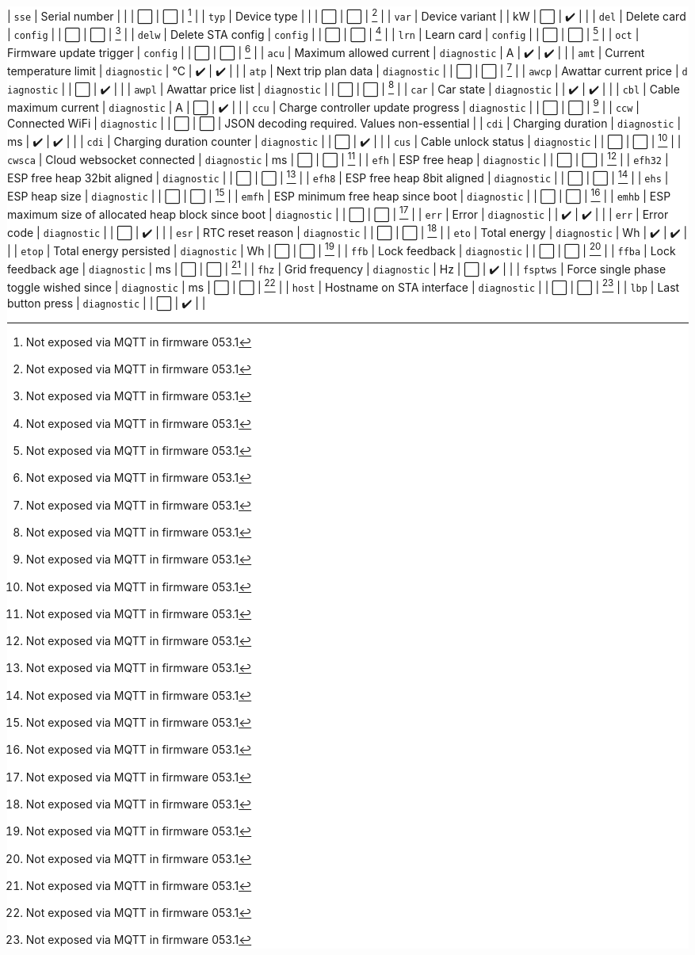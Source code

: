 | `sse` | Serial number |  |  | :white_large_square: | :white_large_square: | [^1] |
| `typ` | Device type |  |  | :white_large_square: | :white_large_square: | [^1] |
| `var` | Device variant |  | kW | :white_large_square: | :heavy_check_mark: | |
| `del` | Delete card | `config` |  | :white_large_square: | :white_large_square: | [^1] |
| `delw` | Delete STA config | `config` |  | :white_large_square: | :white_large_square: | [^1] |
| `lrn` | Learn card | `config` |  | :white_large_square: | :white_large_square: | [^1] |
| `oct` | Firmware update trigger | `config` |  | :white_large_square: | :white_large_square: | [^1] |
| `acu` | Maximum allowed current | `diagnostic` | A | :heavy_check_mark: | :heavy_check_mark: | |
| `amt` | Current temperature limit | `diagnostic` | °C | :heavy_check_mark: | :heavy_check_mark: | |
| `atp` | Next trip plan data | `diagnostic` |  | :white_large_square: | :white_large_square: | [^1] |
| `awcp` | Awattar current price | `diagnostic` |  | :white_large_square: | :heavy_check_mark: | |
| `awpl` | Awattar price list | `diagnostic` |  | :white_large_square: | :white_large_square: | [^1] |
| `car` | Car state | `diagnostic` |  | :heavy_check_mark: | :heavy_check_mark: | |
| `cbl` | Cable maximum current | `diagnostic` | A | :white_large_square: | :heavy_check_mark: | |
| `ccu` | Charge controller update progress | `diagnostic` |  | :white_large_square: | :white_large_square: | [^1] |
| `ccw` | Connected WiFi | `diagnostic` |  | :white_large_square: | :white_large_square: | JSON decoding required. Values non-essential |
| `cdi` | Charging duration | `diagnostic` | ms | :heavy_check_mark: | :heavy_check_mark: | |
| `cdi` | Charging duration counter | `diagnostic` |  | :white_large_square: | :heavy_check_mark: | |
| `cus` | Cable unlock status | `diagnostic` |  | :white_large_square: | :white_large_square: | [^1] |
| `cwsca` | Cloud websocket connected | `diagnostic` | ms | :white_large_square: | :white_large_square: | [^1] |
| `efh` | ESP free heap | `diagnostic` |  | :white_large_square: | :white_large_square: | [^1] |
| `efh32` | ESP free heap 32bit aligned | `diagnostic` |  | :white_large_square: | :white_large_square: | [^1] |
| `efh8` | ESP free heap 8bit aligned | `diagnostic` |  | :white_large_square: | :white_large_square: | [^1] |
| `ehs` | ESP heap size | `diagnostic` |  | :white_large_square: | :white_large_square: | [^1] |
| `emfh` | ESP minimum free heap since boot | `diagnostic` |  | :white_large_square: | :white_large_square: | [^1] |
| `emhb` | ESP maximum size of allocated heap block since boot | `diagnostic` |  | :white_large_square: | :white_large_square: | [^1] |
| `err` | Error | `diagnostic` |  | :heavy_check_mark: | :heavy_check_mark: | |
| `err` | Error code | `diagnostic` |  | :white_large_square: | :heavy_check_mark: | |
| `esr` | RTC reset reason | `diagnostic` |  | :white_large_square: | :white_large_square: | [^1] |
| `eto` | Total energy | `diagnostic` | Wh | :heavy_check_mark: | :heavy_check_mark: | |
| `etop` | Total energy persisted | `diagnostic` | Wh | :white_large_square: | :white_large_square: | [^1] |
| `ffb` | Lock feedback | `diagnostic` |  | :white_large_square: | :white_large_square: | [^1] |
| `ffba` | Lock feedback age | `diagnostic` | ms | :white_large_square: | :white_large_square: | [^1] |
| `fhz` | Grid frequency | `diagnostic` | Hz | :white_large_square: | :heavy_check_mark: | |
| `fsptws` | Force single phase toggle wished since | `diagnostic` | ms | :white_large_square: | :white_large_square: | [^1] |
| `host` | Hostname on STA interface | `diagnostic` |  | :white_large_square: | :white_large_square: | [^1] |
| `lbp` | Last button press | `diagnostic` |  | :white_large_square: | :heavy_check_mark: | |

[^1]: Not exposed via MQTT in firmware 053.1